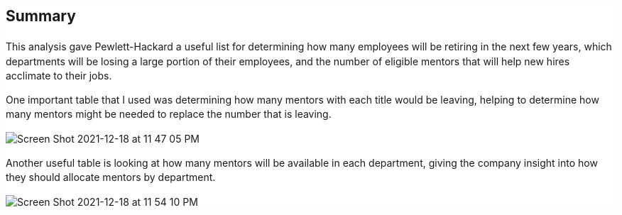 

## Summary

This analysis gave Pewlett-Hackard a useful list for determining how many employees will be retiring in the next few years, which departments will be losing a large portion of their employees, and the number of eligible mentors that will help new hires acclimate to their jobs.

One important table that I used was determining how many mentors with each title would be leaving, helping to determine how many mentors might be needed to replace the number that is leaving. 

<img width="796" alt="Screen Shot 2021-12-18 at 11 47 05 PM" src="https://user-images.githubusercontent.com/90734050/146667676-6423b09c-e828-4c4b-815b-d45d2bf4a6fd.png">

Another useful table is looking at how many mentors will be available in each department, giving the company insight into how they should allocate mentors by department.

<img width="806" alt="Screen Shot 2021-12-18 at 11 54 10 PM" src="https://user-images.githubusercontent.com/90734050/146667884-adda7bf3-1a5c-44d6-98d8-4cf442f7a455.png">

